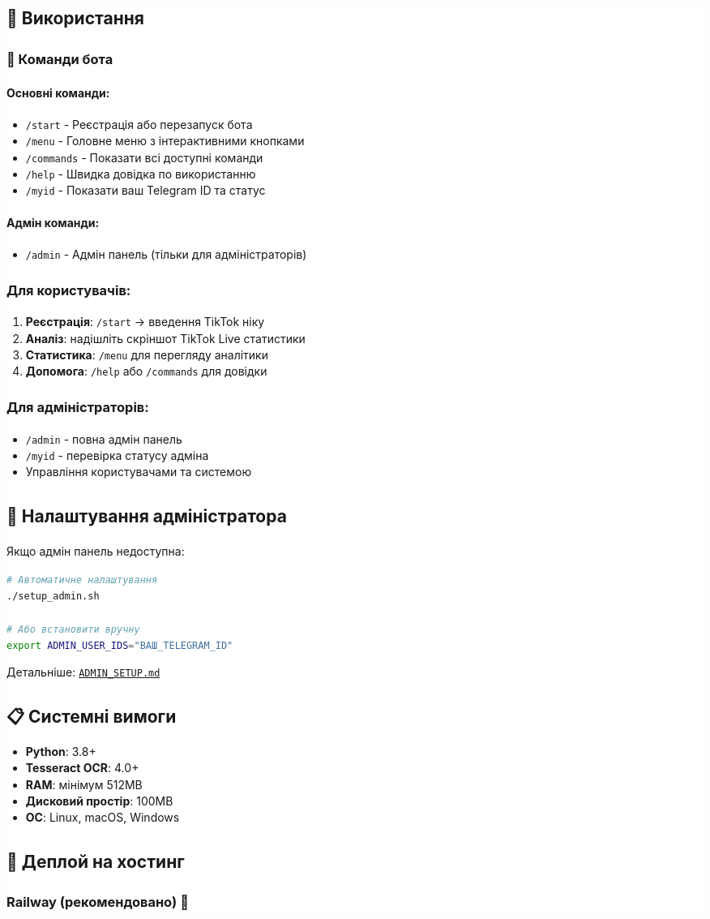 ## 📱 Використання

### 🔧 Команди бота

#### Основні команди:
- `/start` - Реєстрація або перезапуск бота
- `/menu` - Головне меню з інтерактивними кнопками
- `/commands` - Показати всі доступні команди
- `/help` - Швидка довідка по використанню
- `/myid` - Показати ваш Telegram ID та статус

#### Адмін команди:
- `/admin` - Адмін панель (тільки для адміністраторів)

### Для користувачів:
1. **Реєстрація**: `/start` → введення TikTok ніку
2. **Аналіз**: надішліть скріншот TikTok Live статистики
3. **Статистика**: `/menu` для перегляду аналітики
4. **Допомога**: `/help` або `/commands` для довідки

### Для адміністраторів:
- `/admin` - повна адмін панель
- `/myid` - перевірка статусу адміна
- Управління користувачами та системою

## 🔧 Налаштування адміністратора

Якщо адмін панель недоступна:

```bash
# Автоматичне налаштування
./setup_admin.sh

# Або встановити вручну
export ADMIN_USER_IDS="ВАШ_TELEGRAM_ID"
```

Детальніше: [`ADMIN_SETUP.md`](ADMIN_SETUP.md)

## 📋 Системні вимоги

- **Python**: 3.8+
- **Tesseract OCR**: 4.0+
- **RAM**: мінімум 512MB
- **Дисковий простір**: 100MB
- **ОС**: Linux, macOS, Windows

## 🚀 Деплой на хостинг

### Railway (рекомендовано) 🚄
